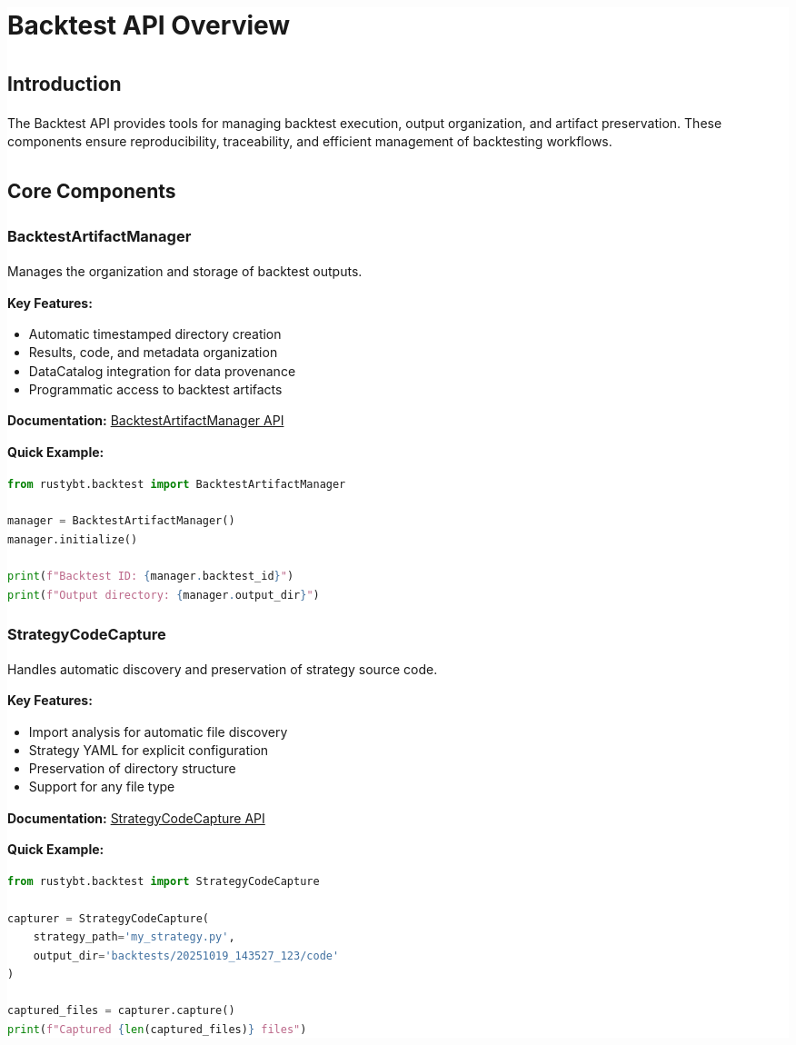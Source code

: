 # Backtest API Overview

## Introduction

The Backtest API provides tools for managing backtest execution, output organization, and artifact preservation. These components ensure reproducibility, traceability, and efficient management of backtesting workflows.

## Core Components

### BacktestArtifactManager

Manages the organization and storage of backtest outputs.

**Key Features:**
- Automatic timestamped directory creation
- Results, code, and metadata organization
- DataCatalog integration for data provenance
- Programmatic access to backtest artifacts

**Documentation:** [BacktestArtifactManager API](artifact-manager.md)

**Quick Example:**
```python
from rustybt.backtest import BacktestArtifactManager

manager = BacktestArtifactManager()
manager.initialize()

print(f"Backtest ID: {manager.backtest_id}")
print(f"Output directory: {manager.output_dir}")
```

### StrategyCodeCapture

Handles automatic discovery and preservation of strategy source code.

**Key Features:**
- Import analysis for automatic file discovery
- Strategy YAML for explicit configuration
- Preservation of directory structure
- Support for any file type

**Documentation:** [StrategyCodeCapture API](code-capture.md)

**Quick Example:**
```python
from rustybt.backtest import StrategyCodeCapture

capturer = StrategyCodeCapture(
    strategy_path='my_strategy.py',
    output_dir='backtests/20251019_143527_123/code'
)

captured_files = capturer.capture()
print(f"Captured {len(captured_files)} files")
```
